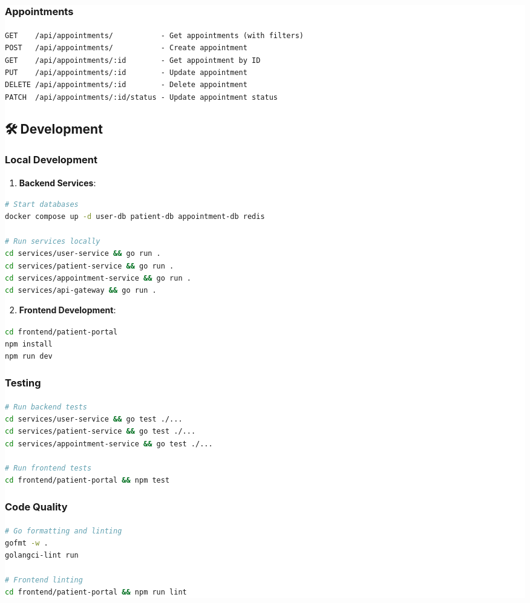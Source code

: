 ### Appointments
```
GET    /api/appointments/           - Get appointments (with filters)
POST   /api/appointments/           - Create appointment
GET    /api/appointments/:id        - Get appointment by ID
PUT    /api/appointments/:id        - Update appointment
DELETE /api/appointments/:id        - Delete appointment
PATCH  /api/appointments/:id/status - Update appointment status
```

## 🛠️ Development

### Local Development

1. **Backend Services**:
```bash
# Start databases
docker compose up -d user-db patient-db appointment-db redis

# Run services locally
cd services/user-service && go run .
cd services/patient-service && go run .
cd services/appointment-service && go run .
cd services/api-gateway && go run .
```

2. **Frontend Development**:
```bash
cd frontend/patient-portal
npm install
npm run dev
```

### Testing

```bash
# Run backend tests
cd services/user-service && go test ./...
cd services/patient-service && go test ./...
cd services/appointment-service && go test ./...

# Run frontend tests
cd frontend/patient-portal && npm test
```

### Code Quality

```bash
# Go formatting and linting
gofmt -w .
golangci-lint run

# Frontend linting
cd frontend/patient-portal && npm run lint
```
